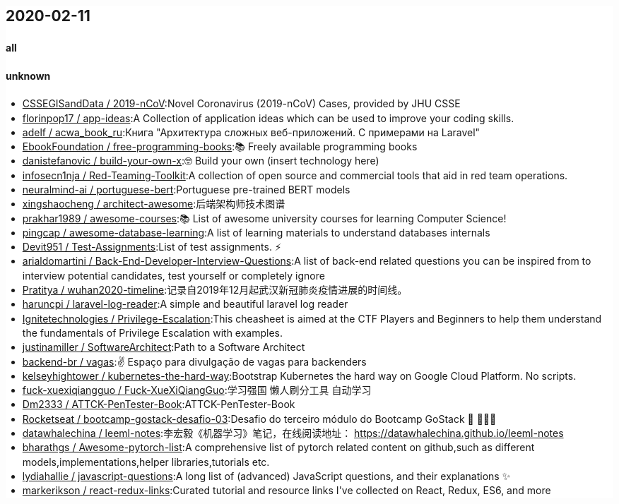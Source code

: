 ## 2020-02-11

#### all

#### unknown
* [CSSEGISandData / 2019-nCoV](https://github.com/CSSEGISandData/2019-nCoV):Novel Coronavirus (2019-nCoV) Cases, provided by JHU CSSE
* [florinpop17 / app-ideas](https://github.com/florinpop17/app-ideas):A Collection of application ideas which can be used to improve your coding skills.
* [adelf / acwa_book_ru](https://github.com/adelf/acwa_book_ru):Книга "Архитектура сложных веб-приложений. С примерами на Laravel"
* [EbookFoundation / free-programming-books](https://github.com/EbookFoundation/free-programming-books):📚 Freely available programming books
* [danistefanovic / build-your-own-x](https://github.com/danistefanovic/build-your-own-x):🤓 Build your own (insert technology here)
* [infosecn1nja / Red-Teaming-Toolkit](https://github.com/infosecn1nja/Red-Teaming-Toolkit):A collection of open source and commercial tools that aid in red team operations.
* [neuralmind-ai / portuguese-bert](https://github.com/neuralmind-ai/portuguese-bert):Portuguese pre-trained BERT models
* [xingshaocheng / architect-awesome](https://github.com/xingshaocheng/architect-awesome):后端架构师技术图谱
* [prakhar1989 / awesome-courses](https://github.com/prakhar1989/awesome-courses):📚 List of awesome university courses for learning Computer Science!
* [pingcap / awesome-database-learning](https://github.com/pingcap/awesome-database-learning):A list of learning materials to understand databases internals
* [Devit951 / Test-Assignments](https://github.com/Devit951/Test-Assignments):List of test assignments. ⚡
* [arialdomartini / Back-End-Developer-Interview-Questions](https://github.com/arialdomartini/Back-End-Developer-Interview-Questions):A list of back-end related questions you can be inspired from to interview potential candidates, test yourself or completely ignore
* [Pratitya / wuhan2020-timeline](https://github.com/Pratitya/wuhan2020-timeline):记录自2019年12月起武汉新冠肺炎疫情进展的时间线。
* [haruncpi / laravel-log-reader](https://github.com/haruncpi/laravel-log-reader):A simple and beautiful laravel log reader
* [Ignitetechnologies / Privilege-Escalation](https://github.com/Ignitetechnologies/Privilege-Escalation):This cheasheet is aimed at the CTF Players and Beginners to help them understand the fundamentals of Privilege Escalation with examples.
* [justinamiller / SoftwareArchitect](https://github.com/justinamiller/SoftwareArchitect):Path to a Software Architect
* [backend-br / vagas](https://github.com/backend-br/vagas):✌️ Espaço para divulgação de vagas para backenders
* [kelseyhightower / kubernetes-the-hard-way](https://github.com/kelseyhightower/kubernetes-the-hard-way):Bootstrap Kubernetes the hard way on Google Cloud Platform. No scripts.
* [fuck-xuexiqiangguo / Fuck-XueXiQiangGuo](https://github.com/fuck-xuexiqiangguo/Fuck-XueXiQiangGuo):学习强国 懒人刷分工具 自动学习
* [Dm2333 / ATTCK-PenTester-Book](https://github.com/Dm2333/ATTCK-PenTester-Book):ATTCK-PenTester-Book
* [Rocketseat / bootcamp-gostack-desafio-03](https://github.com/Rocketseat/bootcamp-gostack-desafio-03):Desafio do terceiro módulo do Bootcamp GoStack 🚀 👨🏻‍🚀
* [datawhalechina / leeml-notes](https://github.com/datawhalechina/leeml-notes):李宏毅《机器学习》笔记，在线阅读地址： https://datawhalechina.github.io/leeml-notes
* [bharathgs / Awesome-pytorch-list](https://github.com/bharathgs/Awesome-pytorch-list):A comprehensive list of pytorch related content on github,such as different models,implementations,helper libraries,tutorials etc.
* [lydiahallie / javascript-questions](https://github.com/lydiahallie/javascript-questions):A long list of (advanced) JavaScript questions, and their explanations ✨
* [markerikson / react-redux-links](https://github.com/markerikson/react-redux-links):Curated tutorial and resource links I've collected on React, Redux, ES6, and more
